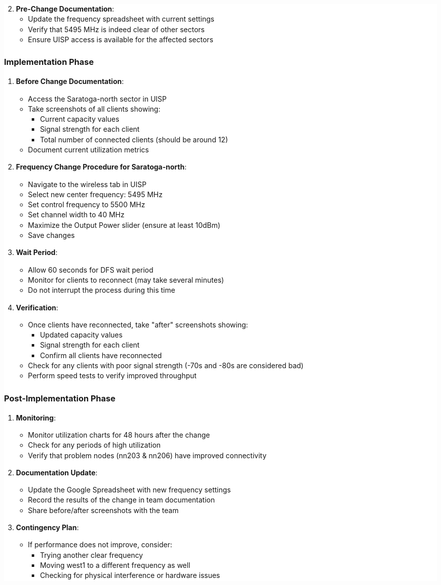 2. **Pre-Change Documentation**:
   - Update the frequency spreadsheet with current settings
   - Verify that 5495 MHz is indeed clear of other sectors
   - Ensure UISP access is available for the affected sectors

### Implementation Phase

1. **Before Change Documentation**:
   - Access the Saratoga-north sector in UISP
   - Take screenshots of all clients showing:
     - Current capacity values
     - Signal strength for each client
     - Total number of connected clients (should be around 12)
   - Document current utilization metrics

2. **Frequency Change Procedure for Saratoga-north**:
   - Navigate to the wireless tab in UISP
   - Select new center frequency: 5495 MHz
   - Set control frequency to 5500 MHz
   - Set channel width to 40 MHz
   - Maximize the Output Power slider (ensure at least 10dBm)
   - Save changes

3. **Wait Period**:
   - Allow 60 seconds for DFS wait period
   - Monitor for clients to reconnect (may take several minutes)
   - Do not interrupt the process during this time

4. **Verification**:
   - Once clients have reconnected, take "after" screenshots showing:
     - Updated capacity values
     - Signal strength for each client
     - Confirm all clients have reconnected
   - Check for any clients with poor signal strength (-70s and -80s are considered bad)
   - Perform speed tests to verify improved throughput

### Post-Implementation Phase

1. **Monitoring**:
   - Monitor utilization charts for 48 hours after the change
   - Check for any periods of high utilization
   - Verify that problem nodes (nn203 & nn206) have improved connectivity

2. **Documentation Update**:
   - Update the Google Spreadsheet with new frequency settings
   - Record the results of the change in team documentation
   - Share before/after screenshots with the team

3. **Contingency Plan**:
   - If performance does not improve, consider:
     - Trying another clear frequency
     - Moving west1 to a different frequency as well
     - Checking for physical interference or hardware issues
